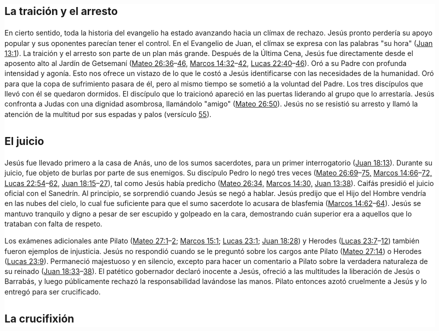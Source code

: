 La traición y el arresto
------------------------

En cierto sentido, toda la historia del evangelio ha estado avanzando hacia un clímax de rechazo. Jesús pronto perdería su apoyo popular y sus oponentes parecían tener el control. En el Evangelio de Juan, el clímax se expresa con las palabras "su hora" ([Juan 13:1](https://ref.ly/John13:1)). La traición y el arresto son parte de un plan más grande. Después de la Última Cena, Jesús fue directamente desde el aposento alto al Jardín de Getsemaní ([Mateo 26:36](https://ref.ly/Matt26:36-Matt26:46)–[46,](https://ref.ly/Matt26:36-Matt26:46) [Marcos 14:32](https://ref.ly/Mark14:32-Mark14:42)–[42,](https://ref.ly/Mark14:32-Mark14:42) [Lucas 22:40](https://ref.ly/Luke22:40-Luke22:46)–[46](https://ref.ly/Luke22:40-Luke22:46)). Oró a su Padre con profunda intensidad y agonía. Esto nos ofrece un vistazo de lo que le costó a Jesús identificarse con las necesidades de la humanidad. Oró para que la copa de sufrimiento pasara de él, pero al mismo tiempo se sometió a la voluntad del Padre. Los tres discípulos que llevó con él se quedaron dormidos. El discípulo que lo traicionó apareció en las puertas liderando al grupo que lo arrestaría. Jesús confronta a Judas con una dignidad asombrosa, llamándolo "amigo" ([Mateo 26:50](https://ref.ly/Matt26:50)). Jesús no se resistió su arresto y llamó la atención de la multitud por sus espadas y palos (versículo [55](https://ref.ly/Matt26:55)).

El juicio
---------

Jesús fue llevado primero a la casa de Anás, uno de los sumos sacerdotes, para un primer interrogatorio ([Juan 18:13](https://ref.ly/John18:13)). Durante su juicio, fue objeto de burlas por parte de sus enemigos. Su discípulo Pedro lo negó tres veces ([Mateo 26:69](https://ref.ly/Matt26:69-Matt26:75)–[75,](https://ref.ly/Matt26:69-Matt26:75) [Marcos 14:66](https://ref.ly/Mark14:66-Mark14:72)–[72,](https://ref.ly/Mark14:66-Mark14:72) [Lucas 22:54](https://ref.ly/Luke22:54-Luke22:62)–[62,](https://ref.ly/Luke22:54-Luke22:62) [Juan 18:15](https://ref.ly/John18:15-John18:27)–[27](https://ref.ly/John18:15-John18:27)), tal como Jesús había predicho ([Mateo 26:34,](https://ref.ly/Matt26:34) [Marcos 14:30,](https://ref.ly/Mark14:30) [Juan 13:38](https://ref.ly/John13:38)). Caifás presidió el juicio oficial con el Sanedrín. Al principio, se sorprendió cuando Jesús se negó a hablar. Jesús predijo que el Hijo del Hombre vendría en las nubes del cielo, lo cual fue suficiente para que el sumo sacerdote lo acusara de blasfemia ([Marcos 14:62](https://ref.ly/Mark14:62-Mark14:64)–[64](https://ref.ly/Mark14:62-Mark14:64)). Jesús se mantuvo tranquilo y digno a pesar de ser escupido y golpeado en la cara, demostrando cuán superior era a aquellos que lo trataban con falta de respeto.

Los exámenes adicionales ante Pilato ([Mateo 27:1](https://ref.ly/Matt27:1-Matt27:2)–[2](https://ref.ly/Matt27:1-Matt27:2); [Marcos 15:1](https://ref.ly/Mark15:1); [Lucas 23:1](https://ref.ly/Luke23:1); [Juan 18:28](https://ref.ly/John18:28)) y Herodes ([Lucas 23:7](https://ref.ly/Luke23:7-Luke23:12)–[12](https://ref.ly/Luke23:7-Luke23:12)) también fueron ejemplos de injusticia. Jesús no respondió cuando se le preguntó sobre los cargos ante Pilato ([Mateo 27:14](https://ref.ly/Matt27:14)) o Herodes ([Lucas 23:9](https://ref.ly/Luke23:9)). Permaneció majestuoso y en silencio, excepto para hacer un comentario a Pilato sobre la verdadera naturaleza de su reinado ([Juan 18:33](https://ref.ly/John18:33-John18:38)–[38](https://ref.ly/John18:33-John18:38)). El patético gobernador declaró inocente a Jesús, ofreció a las multitudes la liberación de Jesús o Barrabás, y luego públicamente rechazó la responsabilidad lavándose las manos. Pilato entonces azotó cruelmente a Jesús y lo entregó para ser crucificado.

La crucifixión
--------------
